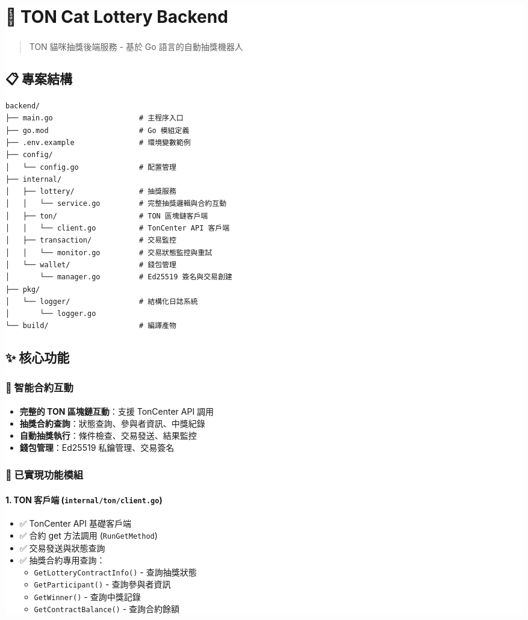 # 🚀 TON Cat Lottery Backend

> TON 貓咪抽獎後端服務 - 基於 Go 語言的自動抽獎機器人

## 📋 專案結構

```
backend/
├── main.go                    # 主程序入口
├── go.mod                     # Go 模組定義
├── .env.example               # 環境變數範例
├── config/
│   └── config.go              # 配置管理
├── internal/
│   ├── lottery/               # 抽獎服務
│   │   └── service.go         # 完整抽獎邏輯與合約互動
│   ├── ton/                   # TON 區塊鏈客戶端
│   │   └── client.go          # TonCenter API 客戶端
│   ├── transaction/           # 交易監控
│   │   └── monitor.go         # 交易狀態監控與重試
│   └── wallet/                # 錢包管理
│       └── manager.go         # Ed25519 簽名與交易創建
├── pkg/
│   └── logger/                # 結構化日誌系統
│       └── logger.go
└── build/                     # 編譯產物
```

## ✨ 核心功能

### 🎯 智能合約互動

- **完整的 TON 區塊鏈互動**：支援 TonCenter API 調用
- **抽獎合約查詢**：狀態查詢、參與者資訊、中獎紀錄
- **自動抽獎執行**：條件檢查、交易發送、結果監控
- **錢包管理**：Ed25519 私鑰管理、交易簽名

### 🔧 已實現功能模組

#### 1. **TON 客戶端** (`internal/ton/client.go`)

- ✅ TonCenter API 基礎客戶端
- ✅ 合約 get 方法調用 (`RunGetMethod`)
- ✅ 交易發送與狀態查詢
- ✅ 抽獎合約專用查詢：
  - `GetLotteryContractInfo()` - 查詢抽獎狀態
  - `GetParticipant()` - 查詢參與者資訊
  - `GetWinner()` - 查詢中獎記錄
  - `GetContractBalance()` - 查詢合約餘額
